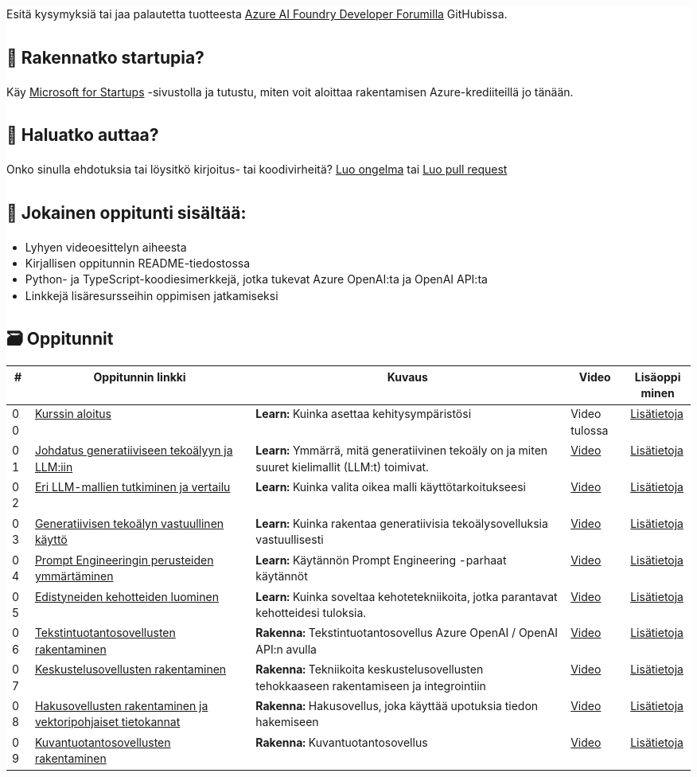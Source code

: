 Esitä kysymyksiä tai jaa palautetta tuotteesta [Azure AI Foundry Developer Forumilla](https://aka.ms/azureaifoundry/forum) GitHubissa.

## 🚀 Rakennatko startupia?

Käy [Microsoft for Startups](https://www.microsoft.com/startups) -sivustolla ja tutustu, miten voit aloittaa rakentamisen Azure-krediiteillä jo tänään.

## 🙏 Haluatko auttaa?

Onko sinulla ehdotuksia tai löysitkö kirjoitus- tai koodivirheitä? [Luo ongelma](https://github.com/microsoft/generative-ai-for-beginners/issues?WT.mc_id=academic-105485-koreyst) tai [Luo pull request](https://github.com/microsoft/generative-ai-for-beginners/pulls?WT.mc_id=academic-105485-koreyst)

## 📂 Jokainen oppitunti sisältää:

- Lyhyen videoesittelyn aiheesta
- Kirjallisen oppitunnin README-tiedostossa
- Python- ja TypeScript-koodiesimerkkejä, jotka tukevat Azure OpenAI:ta ja OpenAI API:ta
- Linkkejä lisäresursseihin oppimisen jatkamiseksi

## 🗃️ Oppitunnit

| #   | **Oppitunnin linkki**                                                                                                                              | **Kuvaus**                                                                                 | **Video**                                                                   | **Lisäoppiminen**                                                             |
| --- | -------------------------------------------------------------------------------------------------------------------------------------------- | ----------------------------------------------------------------------------------------------- | --------------------------------------------------------------------------- | ------------------------------------------------------------------------------ |
| 00  | [Kurssin aloitus](./00-course-setup/README.md?WT.mc_id=academic-105485-koreyst)                                                                 | **Learn:** Kuinka asettaa kehitysympäristösi                                            | Video tulossa                                                                 | [Lisätietoja](https://aka.ms/genai-collection?WT.mc_id=academic-105485-koreyst) |
| 01  | [Johdatus generatiiviseen tekoälyyn ja LLM:iin](./01-introduction-to-genai/README.md?WT.mc_id=academic-105485-koreyst)                              | **Learn:** Ymmärrä, mitä generatiivinen tekoäly on ja miten suuret kielimallit (LLM:t) toimivat.       | [Video](https://aka.ms/gen-ai-lesson-1-gh?WT.mc_id=academic-105485-koreyst) | [Lisätietoja](https://aka.ms/genai-collection?WT.mc_id=academic-105485-koreyst) |
| 02  | [Eri LLM-mallien tutkiminen ja vertailu](./02-exploring-and-comparing-different-llms/README.md?WT.mc_id=academic-105485-koreyst)             | **Learn:** Kuinka valita oikea malli käyttötarkoitukseesi                                      | [Video](https://aka.ms/gen-ai-lesson2-gh?WT.mc_id=academic-105485-koreyst)  | [Lisätietoja](https://aka.ms/genai-collection?WT.mc_id=academic-105485-koreyst) |
| 03  | [Generatiivisen tekoälyn vastuullinen käyttö](./03-using-generative-ai-responsibly/README.md?WT.mc_id=academic-105485-koreyst)                           | **Learn:** Kuinka rakentaa generatiivisia tekoälysovelluksia vastuullisesti                                  | [Video](https://aka.ms/gen-ai-lesson3-gh?WT.mc_id=academic-105485-koreyst)  | [Lisätietoja](https://aka.ms/genai-collection?WT.mc_id=academic-105485-koreyst) |
| 04  | [Prompt Engineeringin perusteiden ymmärtäminen](./04-prompt-engineering-fundamentals/README.md?WT.mc_id=academic-105485-koreyst)             | **Learn:** Käytännön Prompt Engineering -parhaat käytännöt                                           | [Video](https://aka.ms/gen-ai-lesson4-gh?WT.mc_id=academic-105485-koreyst)  | [Lisätietoja](https://aka.ms/genai-collection?WT.mc_id=academic-105485-koreyst) |
| 05  | [Edistyneiden kehotteiden luominen](./05-advanced-prompts/README.md?WT.mc_id=academic-105485-koreyst)                                                | **Learn:** Kuinka soveltaa kehotetekniikoita, jotka parantavat kehotteidesi tuloksia. | [Video](https://aka.ms/gen-ai-lesson5-gh?WT.mc_id=academic-105485-koreyst)  | [Lisätietoja](https://aka.ms/genai-collection?WT.mc_id=academic-105485-koreyst) |
| 06  | [Tekstintuotantosovellusten rakentaminen](./06-text-generation-apps/README.md?WT.mc_id=academic-105485-koreyst)                                | **Rakenna:** Tekstintuotantosovellus Azure OpenAI / OpenAI API:n avulla                                | [Video](https://aka.ms/gen-ai-lesson6-gh?WT.mc_id=academic-105485-koreyst)  | [Lisätietoja](https://aka.ms/genai-collection?WT.mc_id=academic-105485-koreyst) |
| 07  | [Keskustelusovellusten rakentaminen](./07-building-chat-applications/README.md?WT.mc_id=academic-105485-koreyst)                                     | **Rakenna:** Tekniikoita keskustelusovellusten tehokkaaseen rakentamiseen ja integrointiin               | [Video](https://aka.ms/gen-ai-lessons7-gh?WT.mc_id=academic-105485-koreyst) | [Lisätietoja](https://aka.ms/genai-collection?WT.mc_id=academic-105485-koreyst) |
| 08  | [Hakusovellusten rakentaminen ja vektoripohjaiset tietokannat](./08-building-search-applications/README.md?WT.mc_id=academic-105485-koreyst)                        | **Rakenna:** Hakusovellus, joka käyttää upotuksia tiedon hakemiseen                        | [Video](https://aka.ms/gen-ai-lesson8-gh?WT.mc_id=academic-105485-koreyst)  | [Lisätietoja](https://aka.ms/genai-collection?WT.mc_id=academic-105485-koreyst) |
| 09  | [Kuvantuotantosovellusten rakentaminen](./09-building-image-applications/README.md?WT.mc_id=academic-105485-koreyst)                        | **Rakenna:** Kuvantuotantosovellus                                                       | [Video](https://aka.ms/gen-ai-lesson9-gh?WT.mc_id=academic-105485-koreyst)  | [Lisätietoja](https://aka.ms/genai-collection?WT.mc_id=academic-105485-koreyst) |